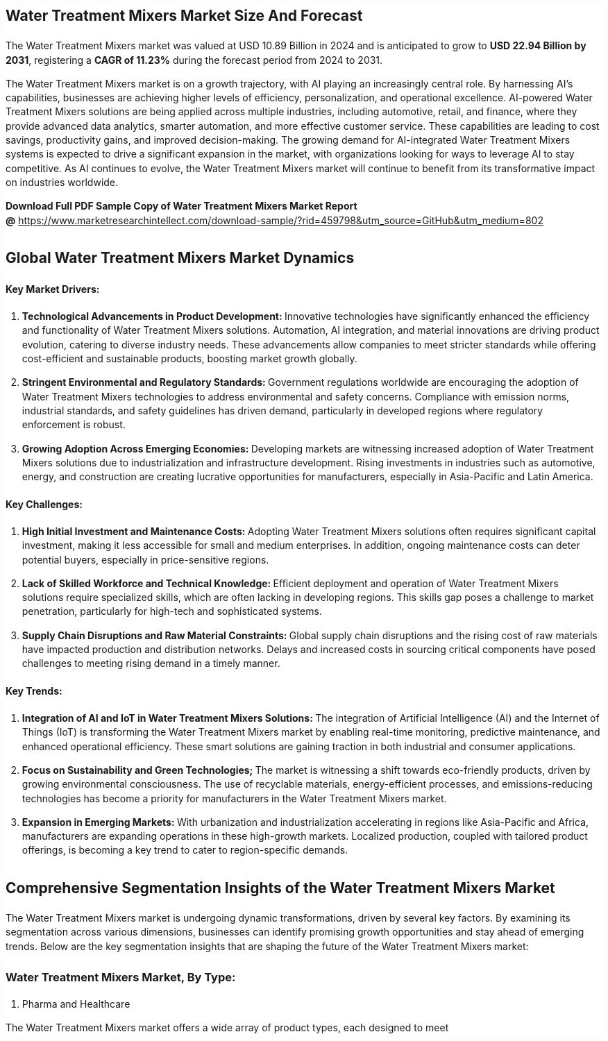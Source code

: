<h2>Water Treatment Mixers Market Size And Forecast</h2><p>The Water Treatment Mixers market was valued at USD 10.89 Billion in 2024 and is anticipated to grow to <strong>USD 22.94 Billion by 2031</strong>, registering a <strong>CAGR of 11.23%</strong> during the forecast period from 2024 to 2031.</p><p>The Water Treatment Mixers market is on a growth trajectory, with AI playing an increasingly central role. By harnessing AI’s capabilities, businesses are achieving higher levels of efficiency, personalization, and operational excellence. AI-powered Water Treatment Mixers solutions are being applied across multiple industries, including automotive, retail, and finance, where they provide advanced data analytics, smarter automation, and more effective customer service. These capabilities are leading to cost savings, productivity gains, and improved decision-making. The growing demand for AI-integrated Water Treatment Mixers systems is expected to drive a significant expansion in the market, with organizations looking for ways to leverage AI to stay competitive. As AI continues to evolve, the Water Treatment Mixers market will continue to benefit from its transformative impact on industries worldwide.</p><p><strong>Download Full PDF Sample Copy of Water Treatment Mixers Market Report @</strong>&nbsp;<a href="https://www.marketresearchintellect.com/download-sample/?rid=459798&amp;utm_source=GitHub&amp;utm_medium=802">https://www.marketresearchintellect.com/download-sample/?rid=459798&amp;utm_source=GitHub&amp;utm_medium=802</a></p><h2>Global Water Treatment Mixers Market Dynamics</h2><h4><strong>Key Market Drivers:</strong></h4><ol><li><p><strong>Technological Advancements in Product Development:&nbsp;</strong>Innovative technologies have significantly enhanced the efficiency and functionality of Water Treatment Mixers solutions. Automation, AI integration, and material innovations are driving product evolution, catering to diverse industry needs. These advancements allow companies to meet stricter standards while offering cost-efficient and sustainable products, boosting market growth globally.</p></li><li><p><strong>Stringent Environmental and Regulatory Standards:&nbsp;</strong>Government regulations worldwide are encouraging the adoption of Water Treatment Mixers technologies to address environmental and safety concerns. Compliance with emission norms, industrial standards, and safety guidelines has driven demand, particularly in developed regions where regulatory enforcement is robust.</p></li><li><p><strong>Growing Adoption Across Emerging Economies:&nbsp;</strong>Developing markets are witnessing increased adoption of Water Treatment Mixers solutions due to industrialization and infrastructure development. Rising investments in industries such as automotive, energy, and construction are creating lucrative opportunities for manufacturers, especially in Asia-Pacific and Latin America.</p></li></ol><h4><strong>Key Challenges:</strong></h4><ol><li><p><strong>High Initial Investment and Maintenance Costs:&nbsp;</strong>Adopting Water Treatment Mixers solutions often requires significant capital investment, making it less accessible for small and medium enterprises. In addition, ongoing maintenance costs can deter potential buyers, especially in price-sensitive regions.</p></li><li><p><strong>Lack of Skilled Workforce and Technical Knowledge:&nbsp;</strong>Efficient deployment and operation of Water Treatment Mixers solutions require specialized skills, which are often lacking in developing regions. This skills gap poses a challenge to market penetration, particularly for high-tech and sophisticated systems.</p></li><li><p><strong>Supply Chain Disruptions and Raw Material Constraints:&nbsp;</strong>Global supply chain disruptions and the rising cost of raw materials have impacted production and distribution networks. Delays and increased costs in sourcing critical components have posed challenges to meeting rising demand in a timely manner.</p></li></ol><h4><strong>Key Trends:</strong></h4><ol><li><p><strong>Integration of AI and IoT in Water Treatment Mixers Solutions:&nbsp;</strong>The integration of Artificial Intelligence (AI) and the Internet of Things (IoT) is transforming the Water Treatment Mixers market by enabling real-time monitoring, predictive maintenance, and enhanced operational efficiency. These smart solutions are gaining traction in both industrial and consumer applications.</p></li><li><p><strong>Focus on Sustainability and Green Technologies;&nbsp;</strong>The market is witnessing a shift towards eco-friendly products, driven by growing environmental consciousness. The use of recyclable materials, energy-efficient processes, and emissions-reducing technologies has become a priority for manufacturers in the Water Treatment Mixers market.</p></li><li><p><strong>Expansion in Emerging Markets:&nbsp;</strong>With urbanization and industrialization accelerating in regions like Asia-Pacific and Africa, manufacturers are expanding operations in these high-growth markets. Localized production, coupled with tailored product offerings, is becoming a key trend to cater to region-specific demands.</p></li></ol><div class="article-main__content" data-test-id="publishing-text-block"><h2>Comprehensive Segmentation Insights of the Water Treatment Mixers Market</h2><p>The Water Treatment Mixers market is undergoing dynamic transformations, driven by several key factors. By examining its segmentation across various dimensions, businesses can identify promising growth opportunities and stay ahead of emerging trends. Below are the key segmentation insights that are shaping the future of the Water Treatment Mixers market:</p><h3><strong>Water Treatment Mixers Market, By Type:<br /></strong></h3><ol><li>Pharma and Healthcare</li></ol><p>The Water Treatment Mixers market offers a wide array of product types, each designed to meet